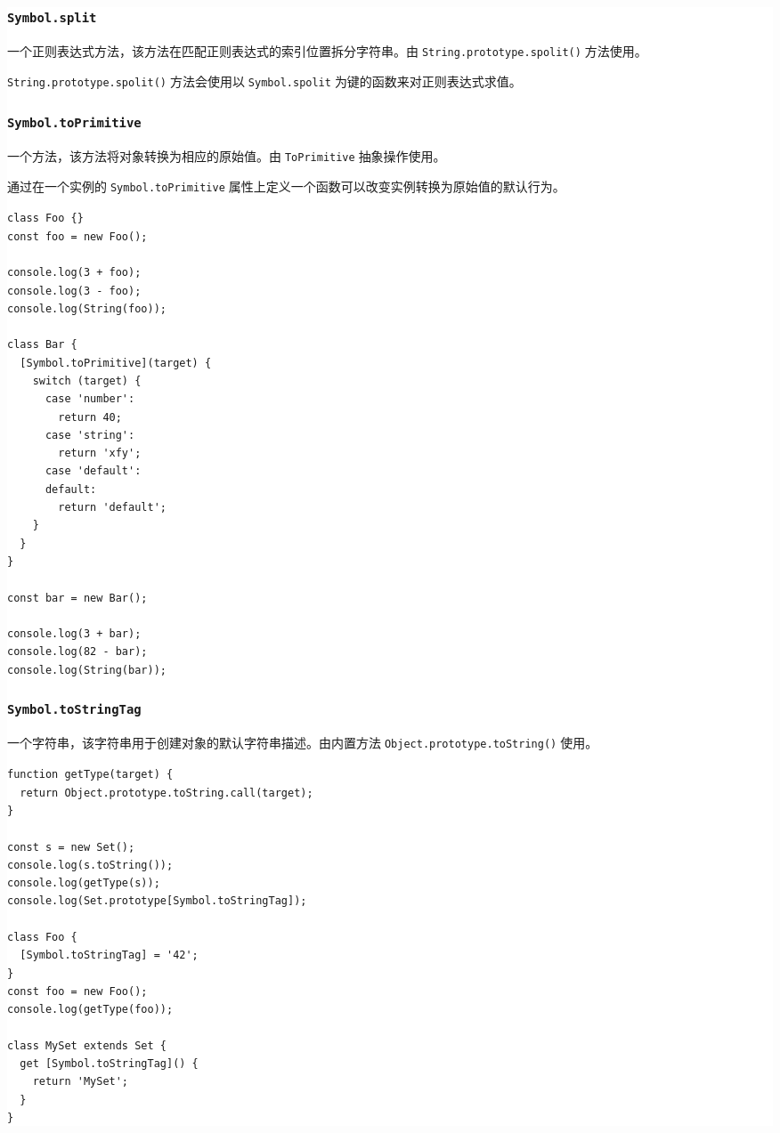 ### `Symbol.split`

一个正则表达式方法，该方法在匹配正则表达式的索引位置拆分字符串。由 `String.prototype.spolit()` 方法使用。

`String.prototype.spolit()` 方法会使用以 `Symbol.spolit` 为键的函数来对正则表达式求值。

### `Symbol.toPrimitive`

一个方法，该方法将对象转换为相应的原始值。由 `ToPrimitive` 抽象操作使用。

通过在一个实例的 `Symbol.toPrimitive` 属性上定义一个函数可以改变实例转换为原始值的默认行为。

```tsx
class Foo {}
const foo = new Foo();

console.log(3 + foo);
console.log(3 - foo);
console.log(String(foo));

class Bar {
  [Symbol.toPrimitive](target) {
    switch (target) {
      case 'number':
        return 40;
      case 'string':
        return 'xfy';
      case 'default':
      default:
        return 'default';
    }
  }
}

const bar = new Bar();

console.log(3 + bar);
console.log(82 - bar);
console.log(String(bar));
```

### `Symbol.toStringTag`

一个字符串，该字符串用于创建对象的默认字符串描述。由内置方法 `Object.prototype.toString()` 使用。

```tsx
function getType(target) {
  return Object.prototype.toString.call(target);
}

const s = new Set();
console.log(s.toString());
console.log(getType(s));
console.log(Set.prototype[Symbol.toStringTag]);

class Foo {
  [Symbol.toStringTag] = '42';
}
const foo = new Foo();
console.log(getType(foo));

class MySet extends Set {
  get [Symbol.toStringTag]() {
    return 'MySet';
  }
}
```